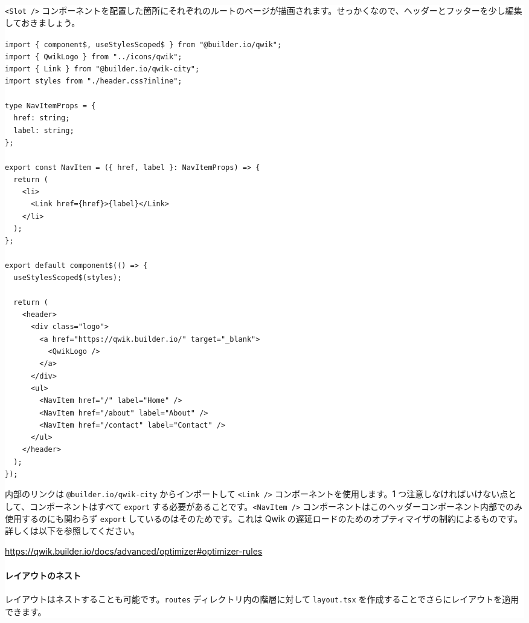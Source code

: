 ```tsx:src/routes/layouts.tsx
```

`<Slot />` コンポーネントを配置した箇所にそれぞれのルートのページが描画されます。せっかくなので、ヘッダーとフッターを少し編集しておきましょう。

```tsx:src/components/header/header.tsx
import { component$, useStylesScoped$ } from "@builder.io/qwik";
import { QwikLogo } from "../icons/qwik";
import { Link } from "@builder.io/qwik-city";
import styles from "./header.css?inline";

type NavItemProps = {
  href: string;
  label: string;
};

export const NavItem = ({ href, label }: NavItemProps) => {
  return (
    <li>
      <Link href={href}>{label}</Link>
    </li>
  );
};

export default component$(() => {
  useStylesScoped$(styles);

  return (
    <header>
      <div class="logo">
        <a href="https://qwik.builder.io/" target="_blank">
          <QwikLogo />
        </a>
      </div>
      <ul>
        <NavItem href="/" label="Home" />
        <NavItem href="/about" label="About" />
        <NavItem href="/contact" label="Contact" />
      </ul>
    </header>
  );
});
```

内部のリンクは `@builder.io/qwik-city` からインポートして `<Link />` コンポーネントを使用します。1 つ注意しなければいけない点として、コンポーネントはすべて `export` する必要があることです。`<NavItem />` コンポーネントはこのヘッダーコンポーネント内部でのみ使用するのにも関わらず `export` しているのはそのためです。これは Qwik の遅延ロードのためのオプティマイザの制約によるものです。詳しくは以下を参照してください。

https://qwik.builder.io/docs/advanced/optimizer#optimizer-rules

#### レイアウトのネスト

レイアウトはネストすることも可能です。`routes` ディレクトリ内の階層に対して `layout.tsx` 
を作成することでさらにレイアウトを適用できます。
